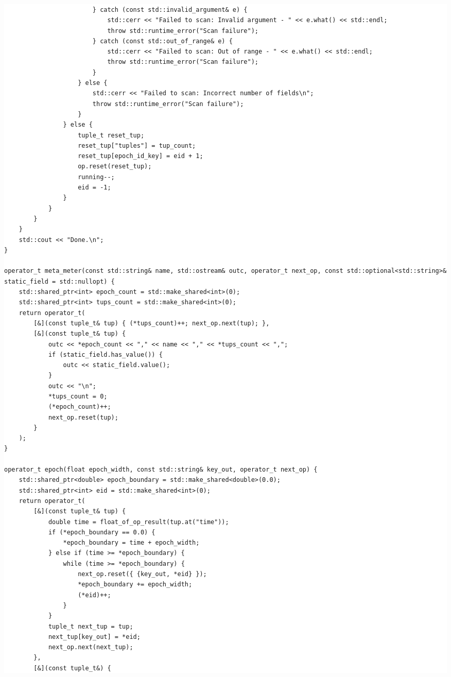                             } catch (const std::invalid_argument& e) {
                                std::cerr << "Failed to scan: Invalid argument - " << e.what() << std::endl;
                                throw std::runtime_error("Scan failure");
                            } catch (const std::out_of_range& e) {
                                std::cerr << "Failed to scan: Out of range - " << e.what() << std::endl;
                                throw std::runtime_error("Scan failure");
                            }
                        } else {
                            std::cerr << "Failed to scan: Incorrect number of fields\n";
                            throw std::runtime_error("Scan failure");
                        }
                    } else {
                        tuple_t reset_tup;
                        reset_tup["tuples"] = tup_count;
                        reset_tup[epoch_id_key] = eid + 1;
                        op.reset(reset_tup);
                        running--;
                        eid = -1;
                    }
                }
            }
        }
        std::cout << "Done.\n";
    }

    operator_t meta_meter(const std::string& name, std::ostream& outc, operator_t next_op, const std::optional<std::string>& static_field = std::nullopt) {
        std::shared_ptr<int> epoch_count = std::make_shared<int>(0);
        std::shared_ptr<int> tups_count = std::make_shared<int>(0);
        return operator_t(
            [&](const tuple_t& tup) { (*tups_count)++; next_op.next(tup); },
            [&](const tuple_t& tup) {
                outc << *epoch_count << "," << name << "," << *tups_count << ",";
                if (static_field.has_value()) {
                    outc << static_field.value();
                }
                outc << "\n";
                *tups_count = 0;
                (*epoch_count)++;
                next_op.reset(tup);
            }
        );
    }

    operator_t epoch(float epoch_width, const std::string& key_out, operator_t next_op) {
        std::shared_ptr<double> epoch_boundary = std::make_shared<double>(0.0);
        std::shared_ptr<int> eid = std::make_shared<int>(0);
        return operator_t(
            [&](const tuple_t& tup) {
                double time = float_of_op_result(tup.at("time"));
                if (*epoch_boundary == 0.0) {
                    *epoch_boundary = time + epoch_width;
                } else if (time >= *epoch_boundary) {
                    while (time >= *epoch_boundary) {
                        next_op.reset({ {key_out, *eid} });
                        *epoch_boundary += epoch_width;
                        (*eid)++;
                    }
                }
                tuple_t next_tup = tup;
                next_tup[key_out] = *eid;
                next_op.next(next_tup);
            },
            [&](const tuple_t&) {